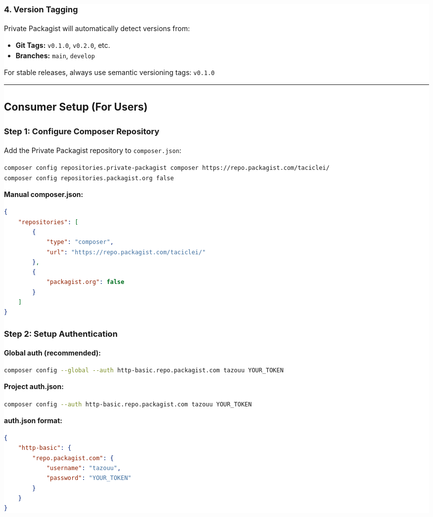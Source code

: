 ### 4. Version Tagging

Private Packagist will automatically detect versions from:
- **Git Tags:** `v0.1.0`, `v0.2.0`, etc.
- **Branches:** `main`, `develop`

For stable releases, always use semantic versioning tags: `v0.1.0`

---

## Consumer Setup (For Users)

### Step 1: Configure Composer Repository

Add the Private Packagist repository to `composer.json`:

```bash
composer config repositories.private-packagist composer https://repo.packagist.com/taciclei/
composer config repositories.packagist.org false
```

**Manual composer.json:**
```json
{
    "repositories": [
        {
            "type": "composer",
            "url": "https://repo.packagist.com/taciclei/"
        },
        {
            "packagist.org": false
        }
    ]
}
```

### Step 2: Setup Authentication

**Global auth (recommended):**
```bash
composer config --global --auth http-basic.repo.packagist.com tazouu YOUR_TOKEN
```

**Project auth.json:**
```bash
composer config --auth http-basic.repo.packagist.com tazouu YOUR_TOKEN
```

**auth.json format:**
```json
{
    "http-basic": {
        "repo.packagist.com": {
            "username": "tazouu",
            "password": "YOUR_TOKEN"
        }
    }
}
```
